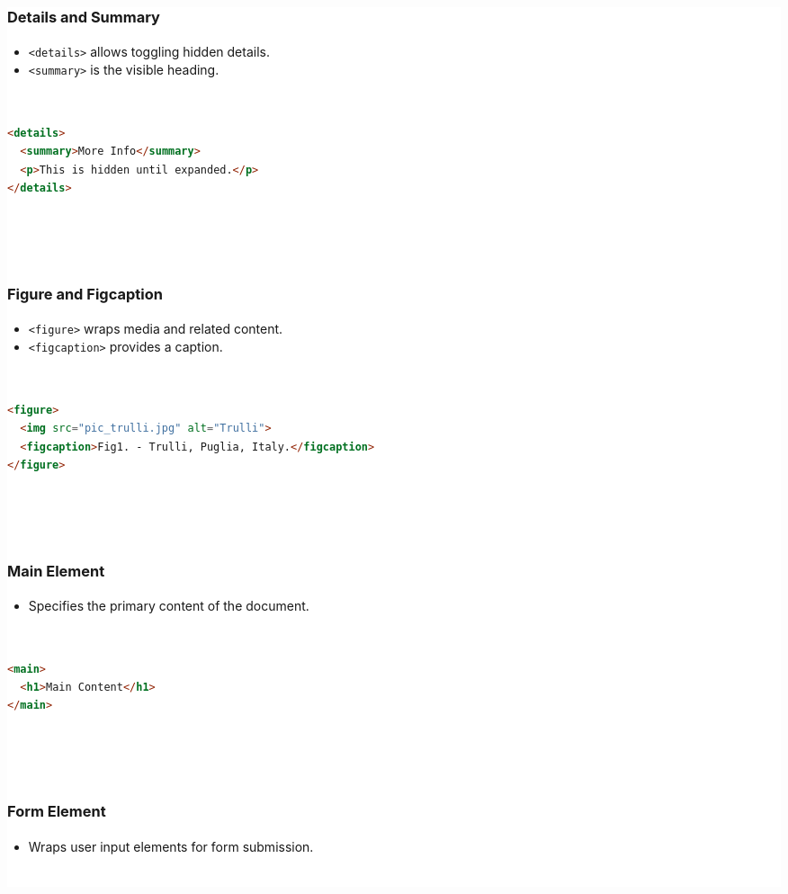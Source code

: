 ### Details and Summary

* `<details>` allows toggling hidden details.
* `<summary>` is the visible heading.

<br>

```html
<details>
  <summary>More Info</summary>
  <p>This is hidden until expanded.</p>
</details>
```

<br>
<br>
<br>

### Figure and Figcaption

* `<figure>` wraps media and related content.
* `<figcaption>` provides a caption.

<br>

```html
<figure>
  <img src="pic_trulli.jpg" alt="Trulli">
  <figcaption>Fig1. - Trulli, Puglia, Italy.</figcaption>
</figure>
```

<br>
<br>
<br>

### Main Element

* Specifies the primary content of the document.

<br>

```html
<main>
  <h1>Main Content</h1>
</main>
```

<br>
<br>
<br>

### Form Element

* Wraps user input elements for form submission.

<br>
